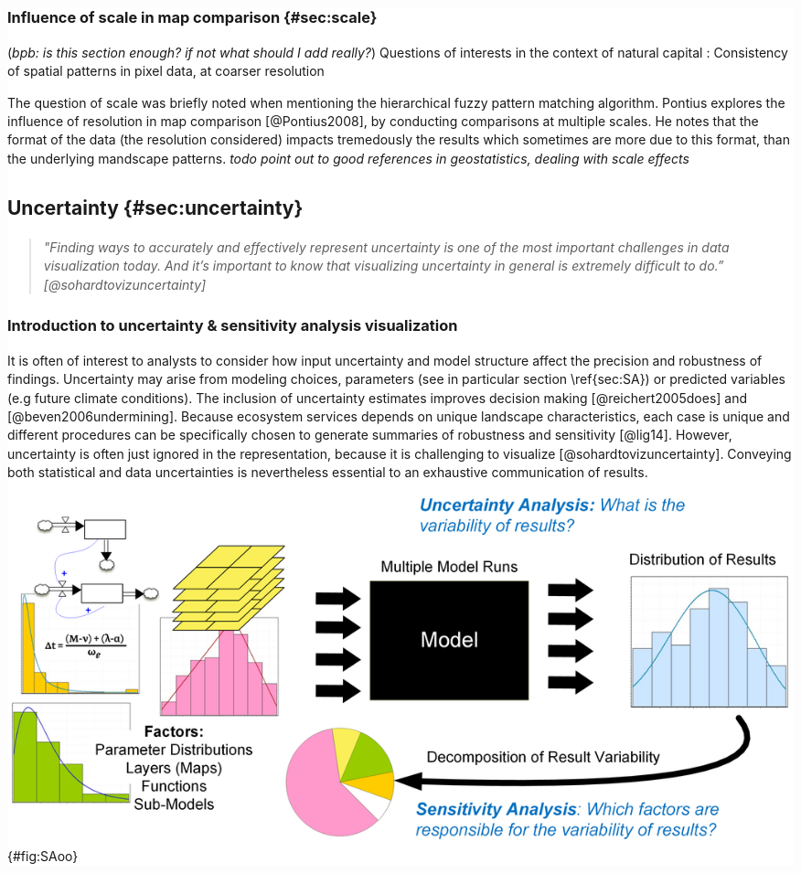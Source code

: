 ### Influence of scale in map comparison {#sec:scale} 
(*bpb: is this section enough? if not what should I add really?*)
Questions of interests in the context of natural capital : 
Consistency of spatial patterns in pixel data, at coarser resolution 

The question of scale was briefly noted when mentioning the hierarchical fuzzy pattern matching algorithm. Pontius explores the influence of resolution in map comparison [@Pontius2008], by conducting comparisons at multiple scales. He notes that the format of the data (the resolution considered) impacts tremedously the results which sometimes are more due to this format, than the underlying mandscape patterns. 
*todo point out to good references in geostatistics, dealing with scale effects*

## Uncertainty {#sec:uncertainty}

> *"Finding ways to accurately and effectively represent uncertainty is one of the most important challenges in data visualization today. And it’s important to know that visualizing uncertainty in general is extremely difficult to do.”  \
> [@sohardtovizuncertainty]*

### Introduction to uncertainty & sensitivity analysis visualization

It is often of interest to analysts to consider how input uncertainty and model structure affect the precision and robustness of findings. Uncertainty may arise from modeling choices, parameters (see in particular section \ref{sec:SA}) or predicted variables (e.g future climate conditions). The inclusion of uncertainty estimates improves decision making [@reichert2005does] and [@beven2006undermining]. Because ecosystem services depends on unique landscape characteristics, each case is unique and different procedures can be specifically chosen to generate summaries of robustness and sensitivity [@lig14]. However, uncertainty is often just ignored in the representation, because it is challenging to visualize [@sohardtovizuncertainty]. Conveying both statistical and data uncertainties is nevertheless essential to an exhaustive communication of results. 

![Uncertainty analysis and sensitivity analysis *useless figure?* [@lig14]](../images/UA_SA-lig14.png){#fig:SAoo}
 

 [^0326back]: Vocabulary note: "multi-objective" refers here to problems with three or more objectives, also called many-objective problems [@Fleming05] or high order-Pareto optimization problems [@Reed04]
[^11back]: A side concern that may come up in these cases, is about data management: the total size of the runs can become is too large for available main memory. A strategy is to precompute summary statistics, such as the mean and extrema [@PotterWilson].
[^980back]: Links to parallel coordinates and alluvial plots implementations and packages: \
[^100back]: see also petal charts, and discussion from @spiderman_bad_Ref.
[^212back]: Normalizing consists in dividing the variable of interest per unit area; e.g to express population, the population per square kilometer should be displayed.
[^127back]: MCK compares raster maps using fuzzy set map comparison, hierarchical fuzzy pattern matching, and moving window based comparison of landscape structure. [See MCK website](http://mck.riks.nl). 
[^55back]: More precisely, the modal portfolio maps can either display the category assigned in most of the runs, or limit to these assigned in a certain threshold percentage of the runs. 
[^1back]: Agent-based modeling (ABM), or indivisual-based modeling consist in representing phenomenas as dynamical systems of interacting agents, where an agent is a discrete and autonomous entity. Their individual behaviors are encoded, resulting in outputs describing the the agents' interactions that are used to describe complex systems. These systems can be a  variety of processes, phenomena, and situations in any field. [@ABM_intro] In the context of this work, ABM is of interest because of the high volume of multidimensional output data (induces by Monte Carlo sampling), the visualization and statistical analysis of these outputs can be applied.
[^3back]: *Vocabulary note: Following @Kuhnert2005, in this section, "cell" corresponds to the regional unit at which data is aggregated, it can be a region, a pixel, an HRU, a state...*
 [^80back]: Details of calculations can be found [here](https://docs.google.com/spreadsheets/d/1wsm0-X5-pJ_I7J7nduWE_dmiOVWgSUyyo-51t58C8Vo/edit#gid=436596527)
[^5353back]: Spiderplots or spidercharts is a blurry term to that has been used to refer both to 2-axis spiderplots (as in figure \ref{fig:spiderplot}), but also to multi-axis spiderplots (as in figure \ref{fig:radar}). 